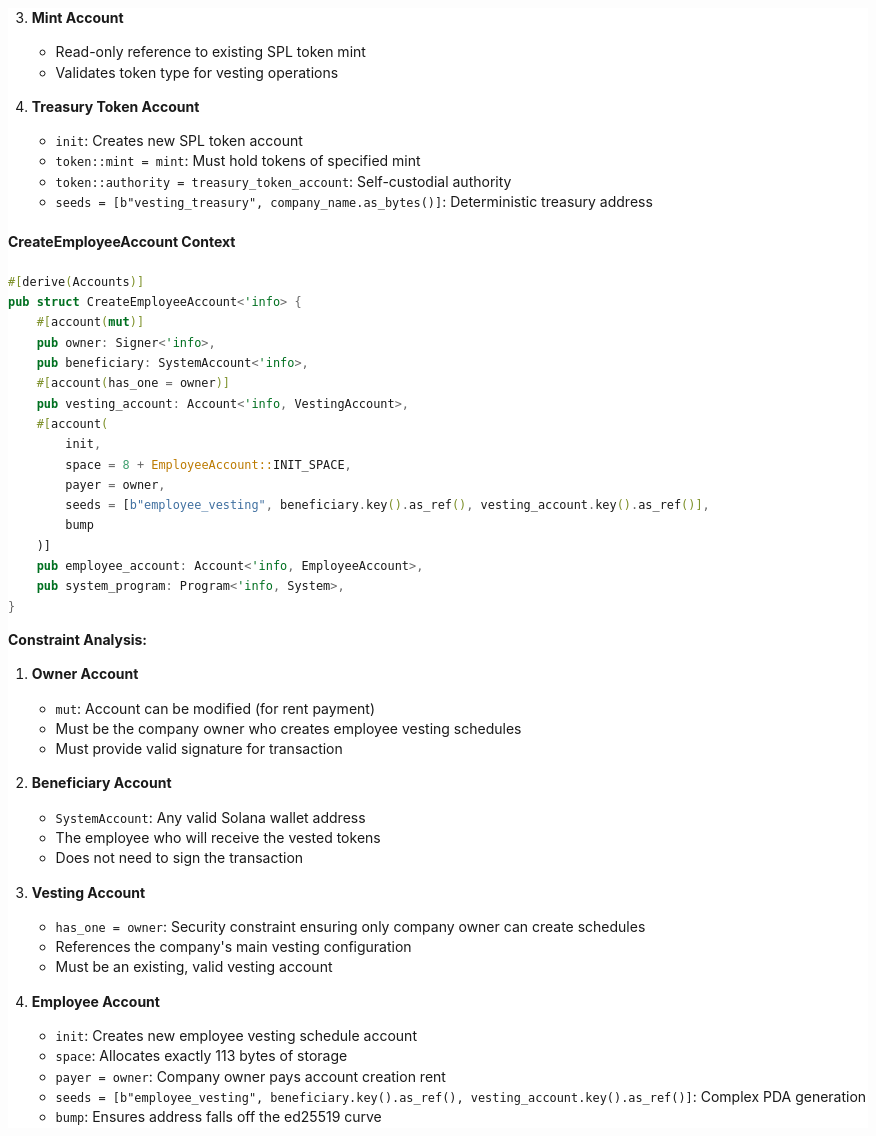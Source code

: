 3. **Mint Account**
   - Read-only reference to existing SPL token mint
   - Validates token type for vesting operations

4. **Treasury Token Account**
   - `init`: Creates new SPL token account
   - `token::mint = mint`: Must hold tokens of specified mint
   - `token::authority = treasury_token_account`: Self-custodial authority
   - `seeds = [b"vesting_treasury", company_name.as_bytes()]`: Deterministic treasury address

#### CreateEmployeeAccount Context

```rust
#[derive(Accounts)]
pub struct CreateEmployeeAccount<'info> {
    #[account(mut)]
    pub owner: Signer<'info>,
    pub beneficiary: SystemAccount<'info>,
    #[account(has_one = owner)]
    pub vesting_account: Account<'info, VestingAccount>,
    #[account(
        init,
        space = 8 + EmployeeAccount::INIT_SPACE,
        payer = owner,
        seeds = [b"employee_vesting", beneficiary.key().as_ref(), vesting_account.key().as_ref()],
        bump
    )]
    pub employee_account: Account<'info, EmployeeAccount>,
    pub system_program: Program<'info, System>,
}
```

**Constraint Analysis:**

1. **Owner Account**
   - `mut`: Account can be modified (for rent payment)
   - Must be the company owner who creates employee vesting schedules
   - Must provide valid signature for transaction

2. **Beneficiary Account**
   - `SystemAccount`: Any valid Solana wallet address
   - The employee who will receive the vested tokens
   - Does not need to sign the transaction

3. **Vesting Account**
   - `has_one = owner`: Security constraint ensuring only company owner can create schedules
   - References the company's main vesting configuration
   - Must be an existing, valid vesting account

4. **Employee Account**
   - `init`: Creates new employee vesting schedule account
   - `space`: Allocates exactly 113 bytes of storage
   - `payer = owner`: Company owner pays account creation rent
   - `seeds = [b"employee_vesting", beneficiary.key().as_ref(), vesting_account.key().as_ref()]`: Complex PDA generation
   - `bump`: Ensures address falls off the ed25519 curve
